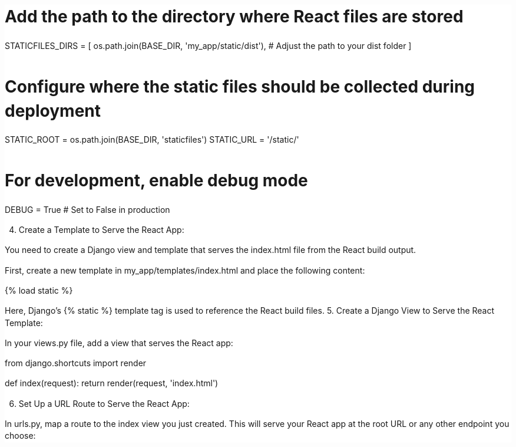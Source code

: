 # Add the path to the directory where React files are stored
STATICFILES_DIRS = [
    os.path.join(BASE_DIR, 'my_app/static/dist'),  # Adjust the path to your dist folder
]

# Configure where the static files should be collected during deployment
STATIC_ROOT = os.path.join(BASE_DIR, 'staticfiles')
STATIC_URL = '/static/'

# For development, enable debug mode
DEBUG = True  # Set to False in production


4. Create a Template to Serve the React App:

You need to create a Django view and template that serves the index.html file from the React build output.

First, create a new template in my_app/templates/index.html and place the following content:

<!DOCTYPE html>
<html lang="en">
  <head>
    <meta charset="UTF-8" />
    <meta name="viewport" content="width=device-width, initial-scale=1.0" />
    <title>React App</title>
    {% load static %}
    <link rel="stylesheet" href="{% static 'dist/assets/index.css' %}">
  </head>
  <body>
    <div id="root"></div>
    <script src="{% static 'dist/assets/index.js' %}"></script>
  </body>
</html>



Here, Django’s {% static %} template tag is used to reference the React build files.
5. Create a Django View to Serve the React Template:

In your views.py file, add a view that serves the React app:

from django.shortcuts import render

def index(request):
    return render(request, 'index.html')



6. Set Up a URL Route to Serve the React App:

In urls.py, map a route to the index view you just created. This will serve your React app at the root URL or any other endpoint you choose:

